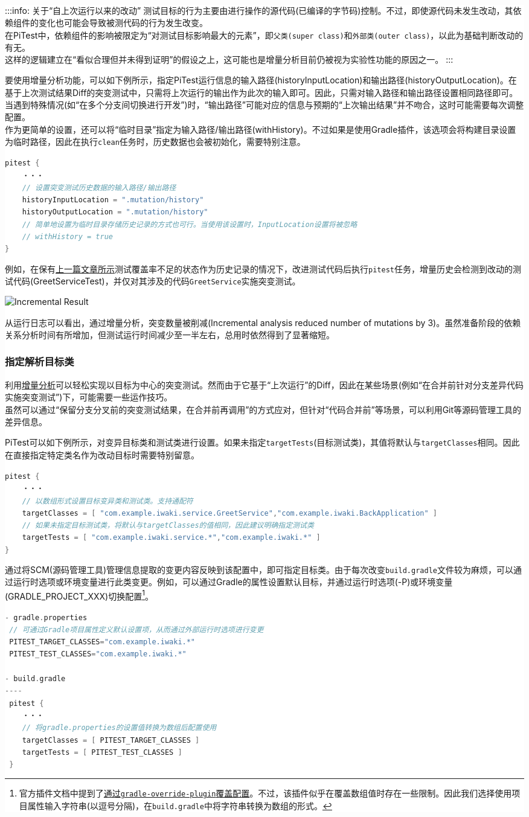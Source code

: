 :::info: 关于“自上次运行以来的改动”
测试目标的行为主要由进行操作的源代码(已编译的字节码)控制。不过，即使源代码未发生改动，其依赖组件的变化也可能会导致被测代码的行为发生改变。  
在PiTest中，依赖组件的影响被限定为“对测试目标影响最大的元素”，即`父类(super class)`和`外部类(outer class)`，以此为基础判断改动的有无。  
这样的逻辑建立在“看似合理但并未得到证明”的假设之上，这可能也是增量分析目前仍被视为实验性功能的原因之一。
:::

要使用增量分析功能，可以如下例所示，指定PiTest运行信息的输入路径(historyInputLocation)和输出路径(historyOutputLocation)。在基于上次测试结果Diff的突变测试中，只需将上次运行的输出作为此次的输入即可。因此，只需对输入路径和输出路径设置相同路径即可。当遇到特殊情况(如“在多个分支间切换进行开发”)时，“输出路径”可能对应的信息与预期的“上次输出结果”并不吻合，这时可能需要每次调整配置。  
作为更简单的设置，还可以将“临时目录”指定为输入路径/输出路径(withHistory)。不过如果是使用Gradle插件，该选项会将构建目录设置为临时路径，因此在执行`clean`任务时，历史数据也会被初始化，需要特别注意。

```groovy
pitest {
    ・・・
    // 设置突变测试历史数据的输入路径/输出路径
    historyInputLocation = ".mutation/history"
    historyOutputLocation = ".mutation/history"
    // 简单地设置为临时目录存储历史记录的方式也可行。当使用该设置时，InputLocation设置将被忽略
    // withHistory = true
}
```

例如，在保有[上一篇文章所示](/blogs/2024/12/03/mutation-testing/)测试覆盖率不足的状态作为历史记录的情况下，改进测试代码后执行`pitest`任务，增量历史会检测到改动的测试代码(GreetServiceTest)，并仅对其涉及的代码`GreetService`实施突变测试。

![Incremental Result](/img/blogs/2024/1226_mutation-optimization/Incremental-result.jpg)

从运行日志可以看出，通过增量分析，突变数量被削减(Incremental analysis reduced number of mutations by 3)。虽然准备阶段的依赖关系分析时间有所增加，但测试运行时间减少至一半左右，总用时依然得到了显著缩短。

### 指定解析目标类
利用[增量分析](#インクリメンタル解析)可以轻松实现以目标为中心的突变测试。然而由于它基于“上次运行”的Diff，因此在某些场景(例如“在合并前针对分支差异代码实施突变测试”)下，可能需要一些运作技巧。  
虽然可以通过“保留分支分叉前的突变测试结果，在合并前再调用”的方式应对，但针对“代码合并前”等场景，可以利用Git等源码管理工具的差异信息。

PiTest可以如下例所示，对变异目标类和测试类进行设置。如果未指定`targetTests`(目标测试类)，其值将默认与`targetClasses`相同。因此在直接指定特定类名作为改动目标时需要特别留意。

```groovy
pitest {
    ・・・
    // 以数组形式设置目标变异类和测试类。支持通配符
    targetClasses = [ "com.example.iwaki.service.GreetService","com.example.iwaki.BackApplication" ]
    // 如果未指定目标测试类，将默认与targetClasses的值相同，因此建议明确指定测试类
    targetTests = [ "com.example.iwaki.service.*","com.example.iwaki.*" ]
}
```

通过将SCM(源码管理工具)管理信息提取的变更内容反映到该配置中，即可指定目标类。由于每次改变`build.gradle`文件较为麻烦，可以通过运行时选项或环境变量进行此类变更。例如，可以通过Gradle的属性设置默认目标，并通过运行时选项(-P)或环境变量(GRADLE_PROJECT_XXX)切换配置[^5]。

[^5]: 官方插件文档中提到了[通过`gradle-override-plugin`覆盖配置](https://gradle-pitest-plugin.solidsoft.info/#how-can-i-override-plugin-configuration-from-command-linesystem-properties)。不过，该插件似乎在覆盖数组值时存在一些限制。因此我们选择使用项目属性输入字符串(以逗号分隔)，在`build.gradle`中将字符串转换为数组的形式。

```groovy
- gradle.properties
 // 可通过Gradle项目属性定义默认设置项，从而通过外部运行时选项进行变更
 PITEST_TARGET_CLASSES="com.example.iwaki.*"
 PITEST_TEST_CLASSES="com.example.iwaki.*"

- build.gradle
----
 pitest {
    ・・・
    // 将gradle.properties的设置值转换为数组后配置使用
    targetClasses = [ PITEST_TARGET_CLASSES ]
    targetTests = [ PITEST_TEST_CLASSES ]
 }
```

[^1]: 如果您关注过之前的日程安排，或许已经注意到了，本篇文章的标题是原定于圣诞日历第3天发布的文章标题——本来计划将此次讨论内容合并到上一篇文章里。然而由于篇幅可能过大，最终决定将其拆分为两篇文章来讨论。
[^2]: 以本次示例应用为例，包含了使用Pact broker的契约测试等耗时较长的测试。尽管如此，截至上一篇文章发布时，测试目标类仅有4个，测试类数也只有2个，但依然需要消耗数十秒的时间。可以想象，当测试目标达到数百类时，其运行时间可能会从几分钟延长到数小时。如果测试运行时间达到了1小时，在发布前此类情况尚能接受，但在日常开发中使用无疑会令人望而却步。
[^3]: 实际上由于处理可并行运行的特点([参考](https://pitest.org/faq/))，测试时间的增加并非呈简单的线性倍增。然而，由于突变测试的方式是“对目标代码插入变异，然后运行(原始)测试并评估变异是否导致了测试失败”，整体趋势还是可以接受的。
[^4]: 从理论上讲，也可能存在一种情况，那就是由于变异器每次运行产生不同的变异，即使源代码未发生变化，测试结果也可能会变化。然而，从技术概念来看，这种情况应该作为工具的缺陷来考虑。
[^6]: 针对本测试目的的确如此。然而，例如某些情况下通过集成测试覆盖了控制器(Controller)类的单元测试层次内容时，简单剔除集成测试可能导致测试整体未覆盖的比例激增。在限定突变测试目标代码时，需综合考量测试整体策略。
[^7]: 例如采用测试驱动开发(TDD)时，将遵循“首先定义业务行为的测试代码，再通过修改目标代码以满足其要求”的开发风格。在这种情况下，“特定条件=同值类”的测试遗漏不易出现。从而，NEGATE_CONDITIONALS变异器的利用价值可能相对较低。